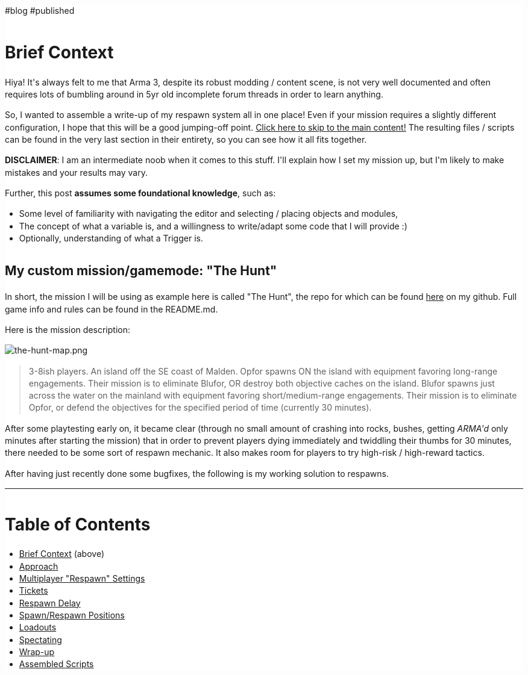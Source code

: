 #blog #published

# Brief Context
Hiya! It's always felt to me that Arma 3, despite its robust modding / content scene, is not very well documented and often requires lots of bumbling around in 5yr old incomplete forum threads in order to learn anything.

So, I wanted to assemble a write-up of my respawn system all in one place! Even if your mission requires a slightly different configuration, I hope that this will be a good jumping-off point. [Click here to skip to the main content!](#table-of-contents) The resulting files / scripts can be found in the very last section in their entirety, so you can see how it all fits together.

**DISCLAIMER**: I am an intermediate noob when it comes to this stuff. I'll explain how I set my mission up, but I'm likely to make mistakes and your results may vary.

Further, this post **assumes some foundational knowledge**, such as:
- Some level of familiarity with navigating the editor and selecting / placing objects and modules,
- The concept of what a variable is, and a willingness to write/adapt some code that I will provide :)
- Optionally, understanding of what a Trigger is.

## My custom mission/gamemode: "The Hunt"
In short, the mission I will be using as example here is called "The Hunt", the repo for which can be found [here](https://github.com/spark-c/ARMA3-the-hunt) on my github. Full game info and rules can be found in the README.md.

Here is the mission description:

![the-hunt-map.png](https://cdn.hashnode.com/res/hashnode/image/upload/v1628716367309/ePWlMyVQR.png)

> 3-8ish players. An island off the SE coast of Malden. Opfor spawns ON the island with equipment favoring long-range engagements. Their mission is to eliminate Blufor, OR destroy both objective caches on the island. Blufor spawns just across the water on the mainland with equipment favoring short/medium-range engagements. Their mission is to eliminate Opfor, or defend the objectives for the specified period of time (currently 30 minutes).

After some playtesting early on, it became clear (through no small amount of crashing into rocks, bushes, getting *ARMA'd* only minutes after starting the mission) that in order to prevent players dying immediately and twiddling their thumbs for 30 minutes, there needed to be some sort of respawn mechanic. It also makes room for players to try high-risk / high-reward tactics.

After having just recently done some bugfixes, the following is my working solution to respawns.

---

# Table of Contents
- [Brief Context](#brief-context) (above)
- [Approach](#approach)
- [Multiplayer "Respawn" Settings](#multiplayer-respawn-settings)
- [Tickets](#tickets)
- [Respawn Delay](#respawn-delay)
- [Spawn/Respawn Positions](#spawn-vs-respawn-positions)
- [Loadouts](#loadouts)
- [Spectating](#spectating)
- [Wrap-up](#wrap-up)
- [Assembled Scripts](#assembled-scripts)
